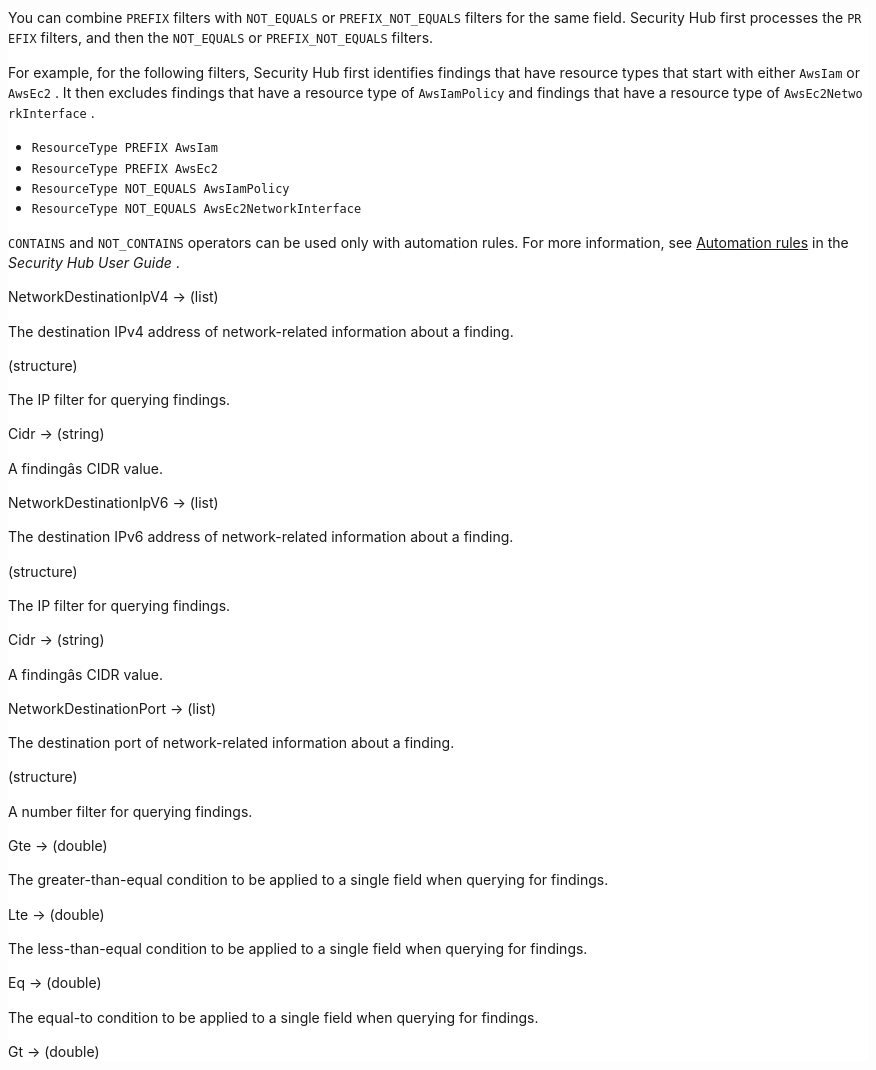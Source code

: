 You can combine `PREFIX` filters with `NOT_EQUALS` or `PREFIX_NOT_EQUALS` filters for the same field. Security Hub first processes the `PREFIX` filters, and then the `NOT_EQUALS` or `PREFIX_NOT_EQUALS` filters.

For example, for the following filters, Security Hub first identifies findings that have resource types that start with either `AwsIam` or `AwsEc2` . It then excludes findings that have a resource type of `AwsIamPolicy` and findings that have a resource type of `AwsEc2NetworkInterface` .

- `ResourceType PREFIX AwsIam`
- `ResourceType PREFIX AwsEc2`
- `ResourceType NOT_EQUALS AwsIamPolicy`
- `ResourceType NOT_EQUALS AwsEc2NetworkInterface`

`CONTAINS` and `NOT_CONTAINS` operators can be used only with automation rules. For more information, see [Automation rules](https://docs.aws.amazon.com/securityhub/latest/userguide/automation-rules.html) in the *Security Hub User Guide* .

NetworkDestinationIpV4 -> (list)

The destination IPv4 address of network-related information about a finding.

(structure)

The IP filter for querying findings.

Cidr -> (string)

A findingâs CIDR value.

NetworkDestinationIpV6 -> (list)

The destination IPv6 address of network-related information about a finding.

(structure)

The IP filter for querying findings.

Cidr -> (string)

A findingâs CIDR value.

NetworkDestinationPort -> (list)

The destination port of network-related information about a finding.

(structure)

A number filter for querying findings.

Gte -> (double)

The greater-than-equal condition to be applied to a single field when querying for findings.

Lte -> (double)

The less-than-equal condition to be applied to a single field when querying for findings.

Eq -> (double)

The equal-to condition to be applied to a single field when querying for findings.

Gt -> (double)
